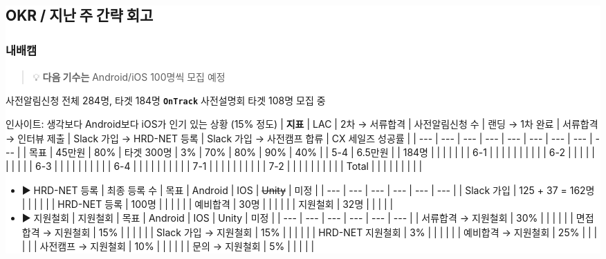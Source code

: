 ## OKR / 지난 주 간략 회고

### 내배캠
> 💡  **다음 기수는** Android/iOS 100명씩 모집 예정

사전알림신청 전체 284명, 타겟 184명 **`OnTrack`**
사전설명회 타겟 108명 모집 중

인사이트: 생각보다 Android보다 iOS가 인기 있는 상황 (15% 정도)
| **지표** | LAC | 2차 → 서류합격 | 사전알림신청 수 | 랜딩 → 1차 완료 | 서류합격 → 인터뷰 제출 | Slack 가입 → HRD-NET 등록 | Slack 가입 → 사전캠프 합류 | CX 세일즈 성공률 |
| --- | --- | --- | --- | --- | --- | --- | --- | --- |
| 목표 | 45만원 | 80% | 타겟 300명 | 3% | 70% | 80% | 90% | 40%  |
| 5-4 | 6.5만원 |  | 184명 |  |  |  |  |  |
| 6-1 |  |  |  |  |  |  |  |  |
| 6-2 |  |  |  |  |  |  |  |  |
| 6-3 |  |  |  |  |  |  |  |  |
| 6-4 |  |  |  |  |  |  |  |  |
| 7-1 |  |  |  |  |  |  |  |  |
| 7-2 |  |  |  |  |  |  |  |  |
| Total |  |  |  |  |  |  |  |  |
- ▶ HRD-NET 등록
| 최종 등록 수 | 목표 | Android | IOS | ~~Unity~~ | 미정 |
| --- | --- | --- | --- | --- | --- |
| Slack 가입 | 125 + 37 = 162명 |  |  |  |  |
| HRD-NET 등록 | 100명 |  |  |  |  |
| 예비합격  | 30명 |  |   |  |  |
| 지원철회 | 32명 |  |  |  |  |
- ▶ 지원철회
| 지원철회 | 목표 | Android | IOS | Unity | 미정 |
| --- | --- | --- | --- | --- | --- |
| 서류합격 → 지원철회 | 30% |  |  |  |  |
| 면접합격 → 지원철회 | 15% |  |  |  |  |
| Slack 가입 → 지원철회 | 15% |  |  |  |  |
| HRD-NET 지원철회 | 3% |  |  |  |  |
| 예비합격 → 지원철회 | 25% |  |  |  |  |
| 사전캠프 → 지원철회 | 10% |  |  |  |  |
| 문의 → 지원철회 | 5%  |  |  |  |  |
